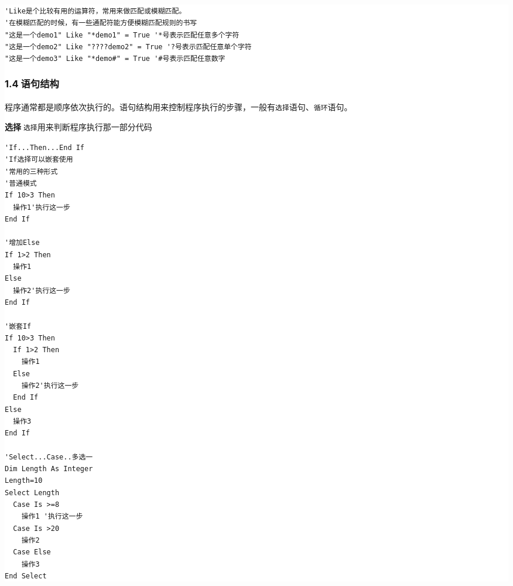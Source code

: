 ```vba
'Like是个比较有用的运算符，常用来做匹配或模糊匹配。
'在模糊匹配的时候，有一些通配符能方便模糊匹配规则的书写
"这是一个demo1" Like "*demo1" = True '*号表示匹配任意多个字符
"这是一个demo2" Like "????demo2" = True '?号表示匹配任意单个字符
"这是一个demo3" Like "*demo#" = True '#号表示匹配任意数字
```

### 1.4 语句结构

程序通常都是顺序依次执行的。语句结构用来控制程序执行的步骤，一般有`选择`语句、`循环`语句。

**选择**
`选择`用来判断程序执行那一部分代码
```vba
'If...Then...End If
'If选择可以嵌套使用
'常用的三种形式
'普通模式
If 10>3 Then
  操作1'执行这一步
End If

'增加Else
If 1>2 Then
  操作1
Else
  操作2'执行这一步
End If

'嵌套If
If 10>3 Then
  If 1>2 Then
    操作1
  Else
    操作2'执行这一步
  End If
Else
  操作3
End If

'Select...Case..多选一
Dim Length As Integer
Length=10
Select Length
  Case Is >=8
    操作1 '执行这一步
  Case Is >20
    操作2
  Case Else
    操作3
End Select
```
